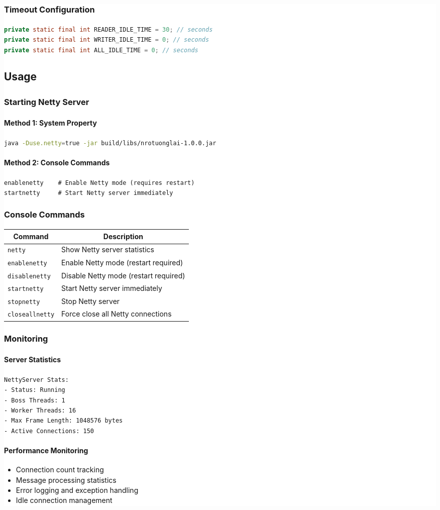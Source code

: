 ### Timeout Configuration
```java
private static final int READER_IDLE_TIME = 30; // seconds
private static final int WRITER_IDLE_TIME = 0; // seconds
private static final int ALL_IDLE_TIME = 0; // seconds
```

## Usage

### Starting Netty Server

#### Method 1: System Property
```bash
java -Duse.netty=true -jar build/libs/nrotuonglai-1.0.0.jar
```

#### Method 2: Console Commands
```
enablenetty    # Enable Netty mode (requires restart)
startnetty     # Start Netty server immediately
```

### Console Commands

| Command | Description |
|---------|-------------|
| `netty` | Show Netty server statistics |
| `enablenetty` | Enable Netty mode (restart required) |
| `disablenetty` | Disable Netty mode (restart required) |
| `startnetty` | Start Netty server immediately |
| `stopnetty` | Stop Netty server |
| `closeallnetty` | Force close all Netty connections |

### Monitoring

#### Server Statistics
```
NettyServer Stats:
- Status: Running
- Boss Threads: 1
- Worker Threads: 16
- Max Frame Length: 1048576 bytes
- Active Connections: 150
```

#### Performance Monitoring
- Connection count tracking
- Message processing statistics
- Error logging and exception handling
- Idle connection management
